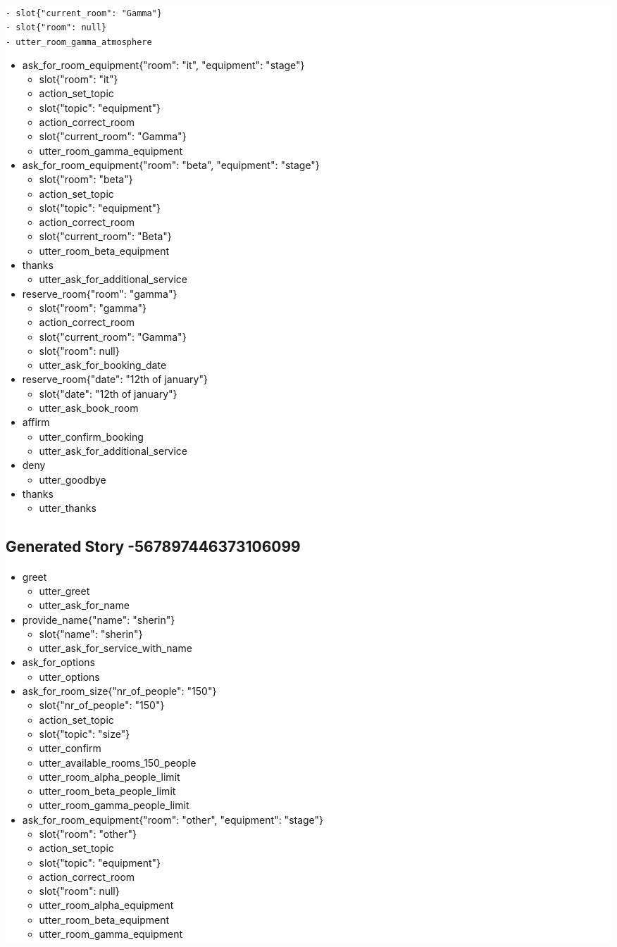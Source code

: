    - slot{"current_room": "Gamma"}
    - slot{"room": null}
    - utter_room_gamma_atmosphere
* ask_for_room_equipment{"room": "it", "equipment": "stage"}
    - slot{"room": "it"}
    - action_set_topic
    - slot{"topic": "equipment"}
    - action_correct_room
    - slot{"current_room": "Gamma"}
    - utter_room_gamma_equipment
* ask_for_room_equipment{"room": "beta", "equipment": "stage"}
    - slot{"room": "beta"}
    - action_set_topic
    - slot{"topic": "equipment"}
    - action_correct_room
    - slot{"current_room": "Beta"}
    - utter_room_beta_equipment
* thanks
    - utter_ask_for_additional_service
* reserve_room{"room": "gamma"}
    - slot{"room": "gamma"}
    - action_correct_room
    - slot{"current_room": "Gamma"}
    - slot{"room": null}
    - utter_ask_for_booking_date
* reserve_room{"date": "12th of january"}
    - slot{"date": "12th of january"}
    - utter_ask_book_room
* affirm
    - utter_confirm_booking
    - utter_ask_for_additional_service
* deny
    - utter_goodbye
* thanks
    - utter_thanks

## Generated Story -567897446373106099
* greet
    - utter_greet
    - utter_ask_for_name
* provide_name{"name": "sherin"}
    - slot{"name": "sherin"}
    - utter_ask_for_service_with_name
* ask_for_options
    - utter_options
* ask_for_room_size{"nr_of_people": "150"}
    - slot{"nr_of_people": "150"}
    - action_set_topic
    - slot{"topic": "size"}
    - utter_confirm
    - utter_available_rooms_150_people
    - utter_room_alpha_people_limit
    - utter_room_beta_people_limit
    - utter_room_gamma_people_limit
* ask_for_room_equipment{"room": "other", "equipment": "stage"}
    - slot{"room": "other"}
    - action_set_topic
    - slot{"topic": "equipment"}
    - action_correct_room
    - slot{"room": null}
    - utter_room_alpha_equipment
    - utter_room_beta_equipment
    - utter_room_gamma_equipment